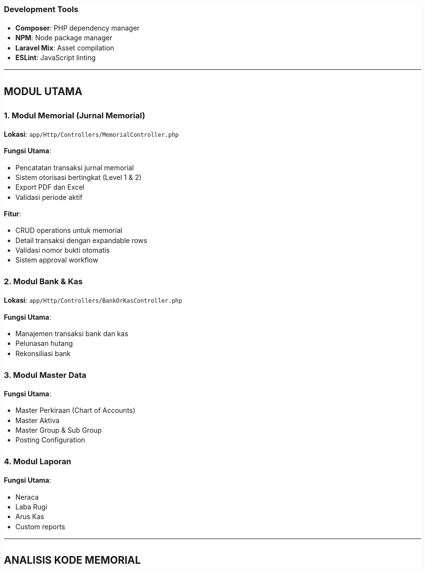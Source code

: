 ### Development Tools
- **Composer**: PHP dependency manager
- **NPM**: Node package manager
- **Laravel Mix**: Asset compilation
- **ESLint**: JavaScript linting

---

## MODUL UTAMA

### 1. Modul Memorial (Jurnal Memorial)
**Lokasi**: `app/Http/Controllers/MemorialController.php`

**Fungsi Utama**:
- Pencatatan transaksi jurnal memorial
- Sistem otorisasi bertingkat (Level 1 & 2)
- Export PDF dan Excel
- Validasi periode aktif

**Fitur**:
- CRUD operations untuk memorial
- Detail transaksi dengan expandable rows
- Validasi nomor bukti otomatis
- Sistem approval workflow

### 2. Modul Bank & Kas
**Lokasi**: `app/Http/Controllers/BankOrKasController.php`

**Fungsi Utama**:
- Manajemen transaksi bank dan kas
- Pelunasan hutang
- Rekonsiliasi bank

### 3. Modul Master Data
**Fungsi Utama**:
- Master Perkiraan (Chart of Accounts)
- Master Aktiva
- Master Group & Sub Group
- Posting Configuration

### 4. Modul Laporan
**Fungsi Utama**:
- Neraca
- Laba Rugi
- Arus Kas
- Custom reports

---

## ANALISIS KODE MEMORIAL
